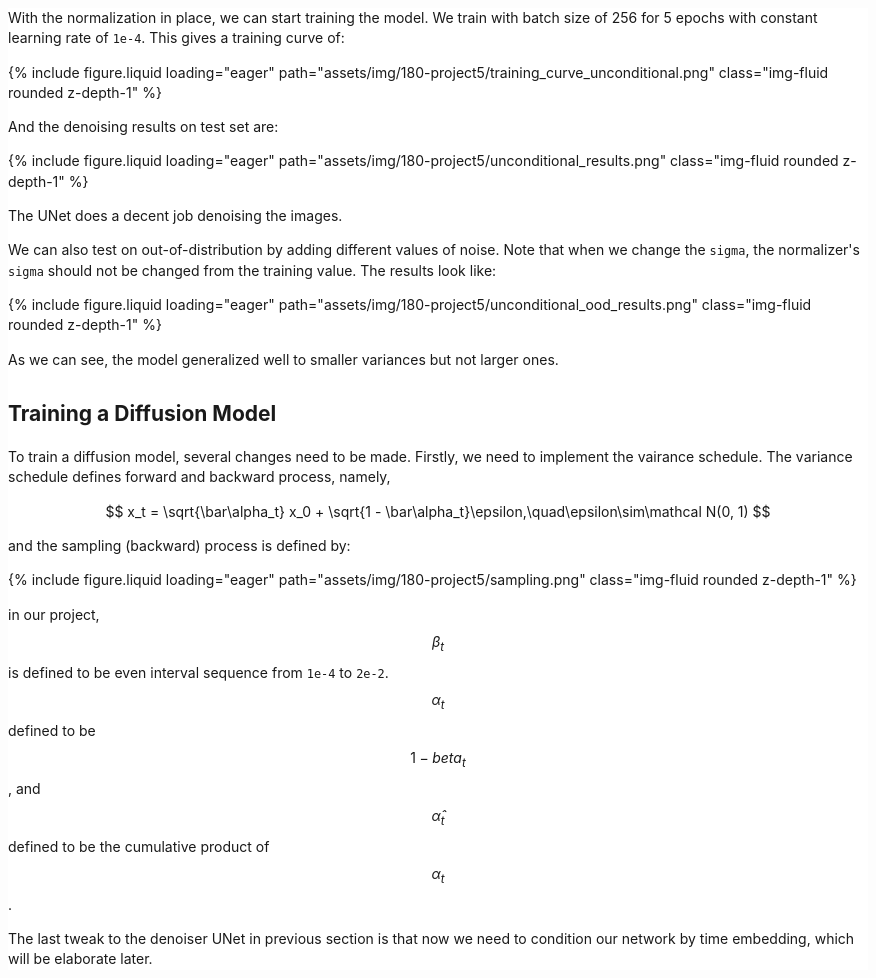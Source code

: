 With the normalization in place, we can start training the model. We train with batch size of 256 for 5 epochs with constant learning rate of `1e-4`. This gives a training curve of:

<div class="row">
    <div style="margin:0 auto;">
        {% include figure.liquid loading="eager" path="assets/img/180-project5/training_curve_unconditional.png" class="img-fluid rounded z-depth-1" %}
    </div>
</div>

And the denoising results on test set are:

<div class="row">
    <div style="margin:0 auto;">
        {% include figure.liquid loading="eager" path="assets/img/180-project5/unconditional_results.png" class="img-fluid rounded z-depth-1" %}
    </div>
</div>

The UNet does a decent job denoising the images.

We can also test on out-of-distribution by adding different values of noise. Note that when we change the `sigma`, the normalizer's `sigma` should not be changed from the training value. The results look like:

<div class="row">
    <div style="margin:0 auto;">
        {% include figure.liquid loading="eager" path="assets/img/180-project5/unconditional_ood_results.png" class="img-fluid rounded z-depth-1" %}
    </div>
</div>

As we can see, the model generalized well to smaller variances but not larger ones.
## Training a Diffusion Model
To train a diffusion model, several changes need to be made. Firstly, we need to implement the vairance schedule. The variance schedule defines forward and backward process, namely,

$$
x_t = \sqrt{\bar\alpha_t} x_0 + \sqrt{1 - \bar\alpha_t}\epsilon,\quad\epsilon\sim\mathcal N(0, 1)
$$

and the sampling (backward) process is defined by:

<div class="row">
    <div style="margin:0 auto;">
        {% include figure.liquid loading="eager" path="assets/img/180-project5/sampling.png" class="img-fluid rounded z-depth-1" %}
    </div>
</div>

in our project, $$\beta_t$$ is defined to be even interval sequence from `1e-4` to `2e-2`. $$\alpha_t$$ defined to be $$1 - beta_t$$, and $$\hat\alpha_t$$ defined to be the cumulative product of $$\alpha_t$$. 

The last tweak to the denoiser UNet in previous section is that now we need to condition our network by time embedding, which will be elaborate later.
